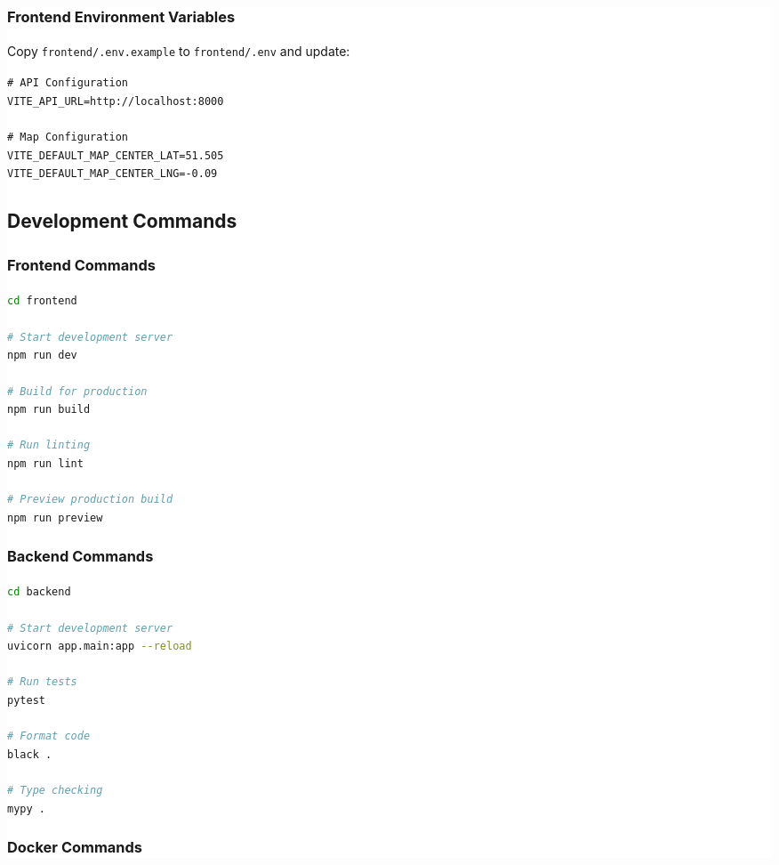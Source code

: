 ### Frontend Environment Variables

Copy `frontend/.env.example` to `frontend/.env` and update:

```env
# API Configuration
VITE_API_URL=http://localhost:8000

# Map Configuration
VITE_DEFAULT_MAP_CENTER_LAT=51.505
VITE_DEFAULT_MAP_CENTER_LNG=-0.09
```

## Development Commands

### Frontend Commands

```bash
cd frontend

# Start development server
npm run dev

# Build for production
npm run build

# Run linting
npm run lint

# Preview production build
npm run preview
```

### Backend Commands

```bash
cd backend

# Start development server
uvicorn app.main:app --reload

# Run tests
pytest

# Format code
black .

# Type checking
mypy .
```

### Docker Commands
